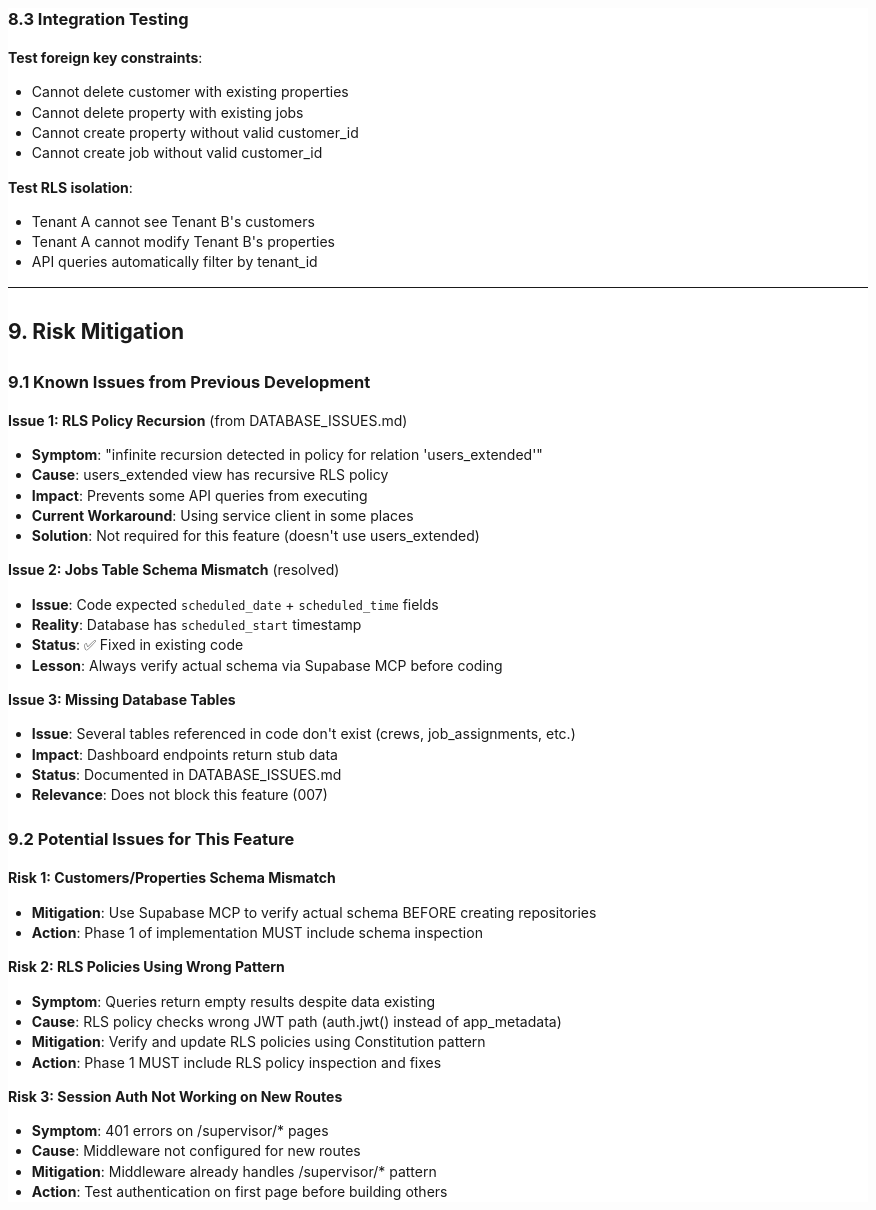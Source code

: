 ### 8.3 Integration Testing

**Test foreign key constraints**:
- Cannot delete customer with existing properties
- Cannot delete property with existing jobs
- Cannot create property without valid customer_id
- Cannot create job without valid customer_id

**Test RLS isolation**:
- Tenant A cannot see Tenant B's customers
- Tenant A cannot modify Tenant B's properties
- API queries automatically filter by tenant_id

---

## 9. Risk Mitigation

### 9.1 Known Issues from Previous Development

**Issue 1: RLS Policy Recursion** (from DATABASE_ISSUES.md)
- **Symptom**: "infinite recursion detected in policy for relation 'users_extended'"
- **Cause**: users_extended view has recursive RLS policy
- **Impact**: Prevents some API queries from executing
- **Current Workaround**: Using service client in some places
- **Solution**: Not required for this feature (doesn't use users_extended)

**Issue 2: Jobs Table Schema Mismatch** (resolved)
- **Issue**: Code expected `scheduled_date` + `scheduled_time` fields
- **Reality**: Database has `scheduled_start` timestamp
- **Status**: ✅ Fixed in existing code
- **Lesson**: Always verify actual schema via Supabase MCP before coding

**Issue 3: Missing Database Tables**
- **Issue**: Several tables referenced in code don't exist (crews, job_assignments, etc.)
- **Impact**: Dashboard endpoints return stub data
- **Status**: Documented in DATABASE_ISSUES.md
- **Relevance**: Does not block this feature (007)

### 9.2 Potential Issues for This Feature

**Risk 1: Customers/Properties Schema Mismatch**
- **Mitigation**: Use Supabase MCP to verify actual schema BEFORE creating repositories
- **Action**: Phase 1 of implementation MUST include schema inspection

**Risk 2: RLS Policies Using Wrong Pattern**
- **Symptom**: Queries return empty results despite data existing
- **Cause**: RLS policy checks wrong JWT path (auth.jwt() instead of app_metadata)
- **Mitigation**: Verify and update RLS policies using Constitution pattern
- **Action**: Phase 1 MUST include RLS policy inspection and fixes

**Risk 3: Session Auth Not Working on New Routes**
- **Symptom**: 401 errors on /supervisor/* pages
- **Cause**: Middleware not configured for new routes
- **Mitigation**: Middleware already handles /supervisor/* pattern
- **Action**: Test authentication on first page before building others
